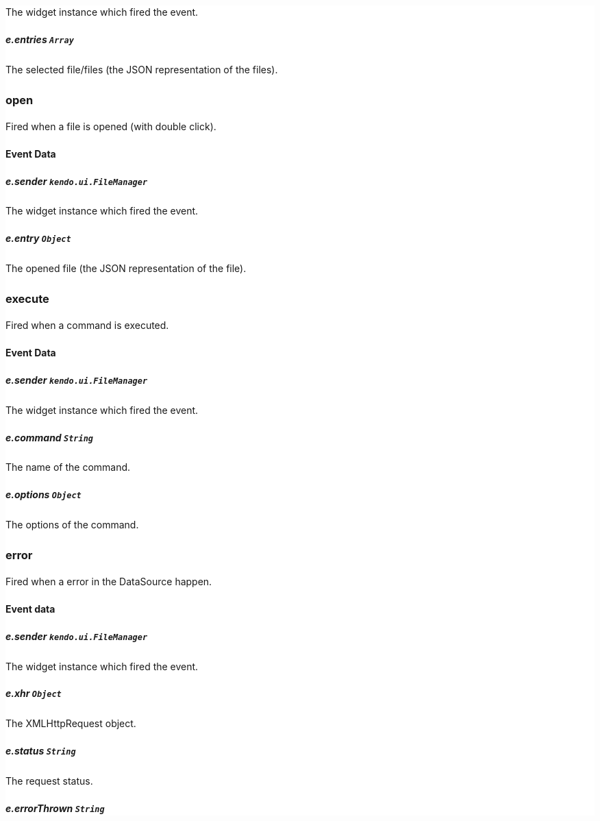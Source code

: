 The widget instance which fired the event.

##### e.entries `Array`

The selected file/files (the JSON representation of the files).

### open

Fired when a file is opened (with double click).

#### Event Data

##### e.sender `kendo.ui.FileManager`

The widget instance which fired the event.

##### e.entry `Object`

The opened file (the JSON representation of the file).

### execute

Fired when a command is executed.

#### Event Data

##### e.sender `kendo.ui.FileManager`

The widget instance which fired the event.

##### e.command `String`

The name of the command.

##### e.options `Object`

The options of the command.

### error

Fired when a error in the DataSource happen.

#### Event data

##### e.sender `kendo.ui.FileManager`

The widget instance which fired the event.

##### e.xhr `Object`

The XMLHttpRequest object.

##### e.status `String`

The request status.
##### e.errorThrown `String`
